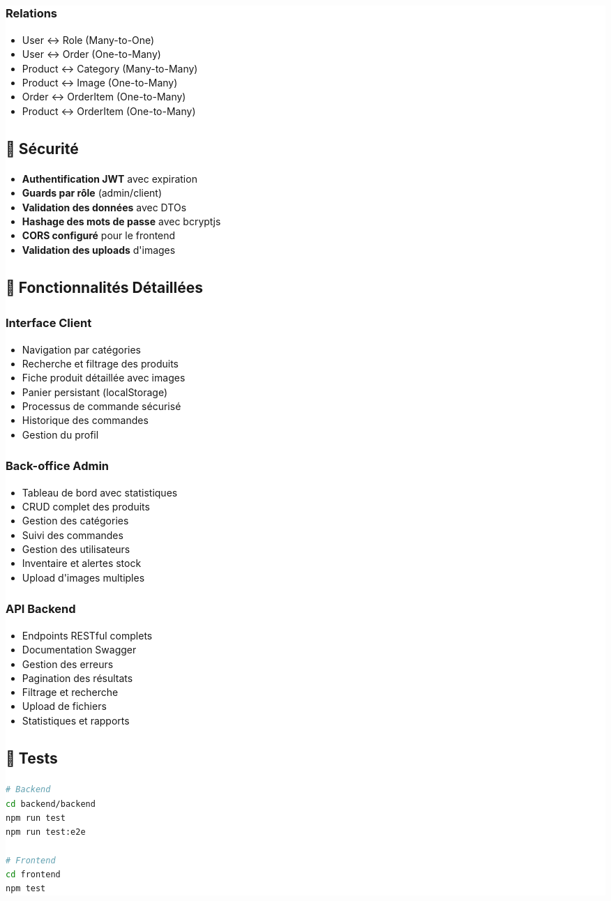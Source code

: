 ### Relations
- User ↔ Role (Many-to-One)
- User ↔ Order (One-to-Many)
- Product ↔ Category (Many-to-Many)
- Product ↔ Image (One-to-Many)
- Order ↔ OrderItem (One-to-Many)
- Product ↔ OrderItem (One-to-Many)

## 🔐 Sécurité

- **Authentification JWT** avec expiration
- **Guards par rôle** (admin/client)
- **Validation des données** avec DTOs
- **Hashage des mots de passe** avec bcryptjs
- **CORS configuré** pour le frontend
- **Validation des uploads** d'images

## 📱 Fonctionnalités Détaillées

### Interface Client
- Navigation par catégories
- Recherche et filtrage des produits
- Fiche produit détaillée avec images
- Panier persistant (localStorage)
- Processus de commande sécurisé
- Historique des commandes
- Gestion du profil

### Back-office Admin
- Tableau de bord avec statistiques
- CRUD complet des produits
- Gestion des catégories
- Suivi des commandes
- Gestion des utilisateurs
- Inventaire et alertes stock
- Upload d'images multiples

### API Backend
- Endpoints RESTful complets
- Documentation Swagger
- Gestion des erreurs
- Pagination des résultats
- Filtrage et recherche
- Upload de fichiers
- Statistiques et rapports

## 🧪 Tests

```bash
# Backend
cd backend/backend
npm run test
npm run test:e2e

# Frontend
cd frontend
npm test
```
